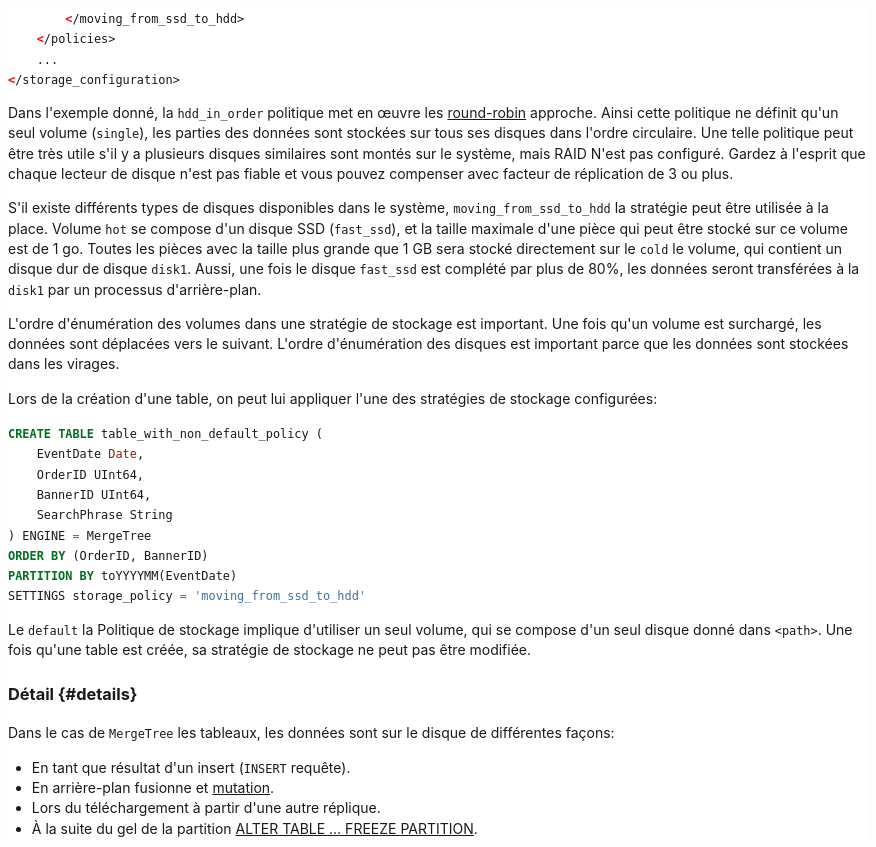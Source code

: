 ``` xml
        </moving_from_ssd_to_hdd>
    </policies>
    ...
</storage_configuration>
```

Dans l'exemple donné, la `hdd_in_order` politique met en œuvre les [round-robin](https://en.wikipedia.org/wiki/Round-robin_scheduling) approche. Ainsi cette politique ne définit qu'un seul volume (`single`), les parties des données sont stockées sur tous ses disques dans l'ordre circulaire. Une telle politique peut être très utile s'il y a plusieurs disques similaires sont montés sur le système, mais RAID N'est pas configuré. Gardez à l'esprit que chaque lecteur de disque n'est pas fiable et vous pouvez compenser avec facteur de réplication de 3 ou plus.

S'il existe différents types de disques disponibles dans le système, `moving_from_ssd_to_hdd` la stratégie peut être utilisée à la place. Volume `hot` se compose d'un disque SSD (`fast_ssd`), et la taille maximale d'une pièce qui peut être stocké sur ce volume est de 1 go. Toutes les pièces avec la taille plus grande que 1 GB sera stocké directement sur le `cold` le volume, qui contient un disque dur de disque `disk1`.
Aussi, une fois le disque `fast_ssd` est complété par plus de 80%, les données seront transférées à la `disk1` par un processus d'arrière-plan.

L'ordre d'énumération des volumes dans une stratégie de stockage est important. Une fois qu'un volume est surchargé, les données sont déplacées vers le suivant. L'ordre d'énumération des disques est important parce que les données sont stockées dans les virages.

Lors de la création d'une table, on peut lui appliquer l'une des stratégies de stockage configurées:

``` sql
CREATE TABLE table_with_non_default_policy (
    EventDate Date,
    OrderID UInt64,
    BannerID UInt64,
    SearchPhrase String
) ENGINE = MergeTree
ORDER BY (OrderID, BannerID)
PARTITION BY toYYYYMM(EventDate)
SETTINGS storage_policy = 'moving_from_ssd_to_hdd'
```

Le `default` la Politique de stockage implique d'utiliser un seul volume, qui se compose d'un seul disque donné dans `<path>`. Une fois qu'une table est créée, sa stratégie de stockage ne peut pas être modifiée.

### Détail {#details}

Dans le cas de `MergeTree` les tableaux, les données sont sur le disque de différentes façons:

-   En tant que résultat d'un insert (`INSERT` requête).
-   En arrière-plan fusionne et [mutation](../../../sql_reference/statements/alter.md#alter-mutations).
-   Lors du téléchargement à partir d'une autre réplique.
-   À la suite du gel de la partition [ALTER TABLE … FREEZE PARTITION](../../../sql_reference/statements/alter.md#alter_freeze-partition).
